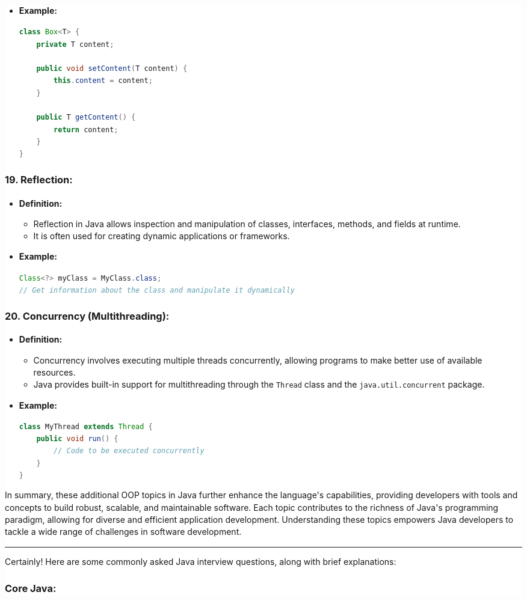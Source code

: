    - **Example:**
     ```java
     class Box<T> {
         private T content;

         public void setContent(T content) {
             this.content = content;
         }

         public T getContent() {
             return content;
         }
     }
     ```

### 19. **Reflection:**
   - **Definition:**
     - Reflection in Java allows inspection and manipulation of classes, interfaces, methods, and fields at runtime.
     - It is often used for creating dynamic applications or frameworks.

   - **Example:**
     ```java
     Class<?> myClass = MyClass.class;
     // Get information about the class and manipulate it dynamically
     ```

### 20. **Concurrency (Multithreading):**
   - **Definition:**
     - Concurrency involves executing multiple threads concurrently, allowing programs to make better use of available resources.
     - Java provides built-in support for multithreading through the `Thread` class and the `java.util.concurrent` package.

   - **Example:**
     ```java
     class MyThread extends Thread {
         public void run() {
             // Code to be executed concurrently
         }
     }
     ```

In summary, these additional OOP topics in Java further enhance the language's capabilities, providing developers with tools and concepts to build robust, scalable, and maintainable software. Each topic contributes to the richness of Java's programming paradigm, allowing for diverse and efficient application development. Understanding these topics empowers Java developers to tackle a wide range of challenges in software development.

---

Certainly! Here are some commonly asked Java interview questions, along with brief explanations:

### Core Java:
